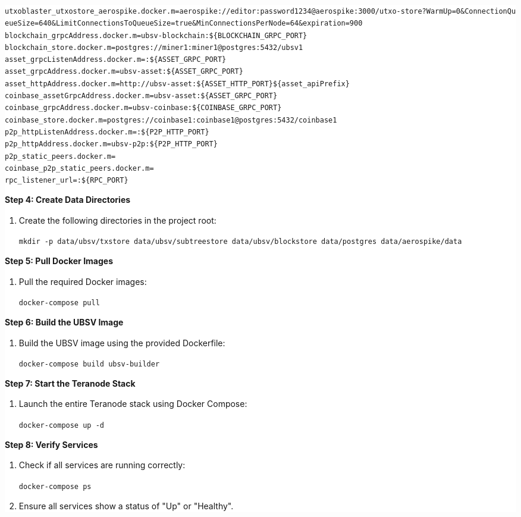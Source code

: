 ```
utxoblaster_utxostore_aerospike.docker.m=aerospike://editor:password1234@aerospike:3000/utxo-store?WarmUp=0&ConnectionQueueSize=640&LimitConnectionsToQueueSize=true&MinConnectionsPerNode=64&expiration=900
blockchain_grpcAddress.docker.m=ubsv-blockchain:${BLOCKCHAIN_GRPC_PORT}
blockchain_store.docker.m=postgres://miner1:miner1@postgres:5432/ubsv1
asset_grpcListenAddress.docker.m=:${ASSET_GRPC_PORT}
asset_grpcAddress.docker.m=ubsv-asset:${ASSET_GRPC_PORT}
asset_httpAddress.docker.m=http://ubsv-asset:${ASSET_HTTP_PORT}${asset_apiPrefix}
coinbase_assetGrpcAddress.docker.m=ubsv-asset:${ASSET_GRPC_PORT}
coinbase_grpcAddress.docker.m=ubsv-coinbase:${COINBASE_GRPC_PORT}
coinbase_store.docker.m=postgres://coinbase1:coinbase1@postgres:5432/coinbase1
p2p_httpListenAddress.docker.m=:${P2P_HTTP_PORT}
p2p_httpAddress.docker.m=ubsv-p2p:${P2P_HTTP_PORT}
p2p_static_peers.docker.m=
coinbase_p2p_static_peers.docker.m=
rpc_listener_url=:${RPC_PORT}
```



**Step 4: Create Data Directories**

1. Create the following directories in the project root:
   ```
   mkdir -p data/ubsv/txstore data/ubsv/subtreestore data/ubsv/blockstore data/postgres data/aerospike/data
   ```



**Step 5: Pull Docker Images**

1. Pull the required Docker images:
   ```
   docker-compose pull
   ```



**Step 6: Build the UBSV Image**

1. Build the UBSV image using the provided Dockerfile:
   ```
   docker-compose build ubsv-builder
   ```



**Step 7: Start the Teranode Stack**

1. Launch the entire Teranode stack using Docker Compose:
   ```
   docker-compose up -d
   ```



**Step 8: Verify Services**

1. Check if all services are running correctly:
   ```
   docker-compose ps
   ```
2. Ensure all services show a status of "Up" or "Healthy".
